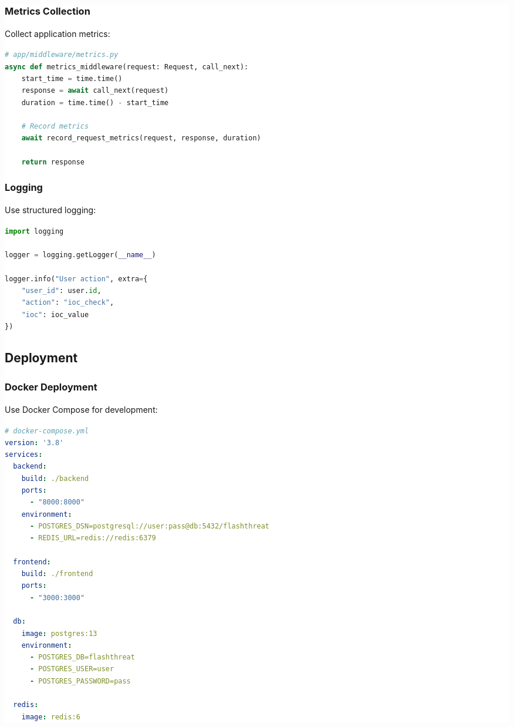 ### Metrics Collection

Collect application metrics:

```python
# app/middleware/metrics.py
async def metrics_middleware(request: Request, call_next):
    start_time = time.time()
    response = await call_next(request)
    duration = time.time() - start_time
    
    # Record metrics
    await record_request_metrics(request, response, duration)
    
    return response
```

### Logging

Use structured logging:

```python
import logging

logger = logging.getLogger(__name__)

logger.info("User action", extra={
    "user_id": user.id,
    "action": "ioc_check",
    "ioc": ioc_value
})
```

## Deployment

### Docker Deployment

Use Docker Compose for development:

```yaml
# docker-compose.yml
version: '3.8'
services:
  backend:
    build: ./backend
    ports:
      - "8000:8000"
    environment:
      - POSTGRES_DSN=postgresql://user:pass@db:5432/flashthreat
      - REDIS_URL=redis://redis:6379
  
  frontend:
    build: ./frontend
    ports:
      - "3000:3000"
  
  db:
    image: postgres:13
    environment:
      - POSTGRES_DB=flashthreat
      - POSTGRES_USER=user
      - POSTGRES_PASSWORD=pass
  
  redis:
    image: redis:6
```